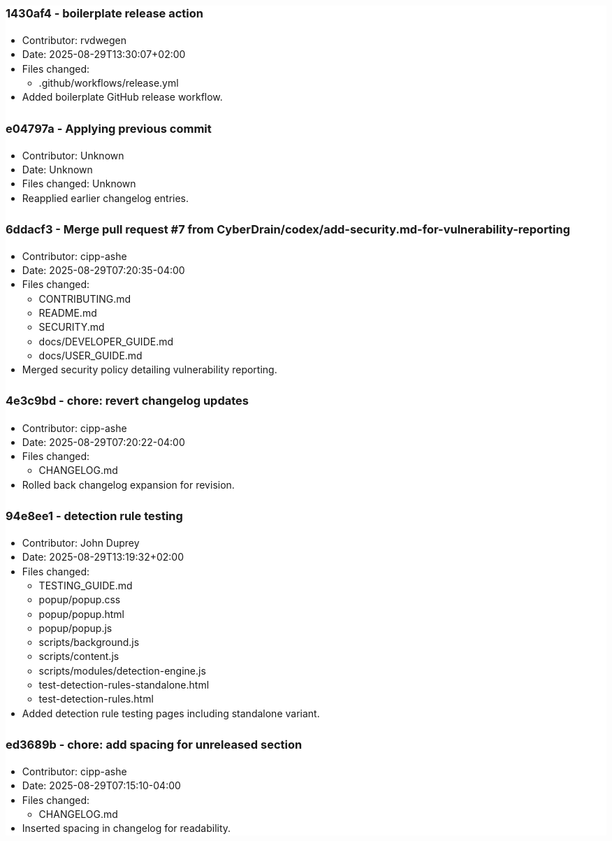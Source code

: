 ### 1430af4 - boilerplate release action
- Contributor: rvdwegen
- Date: 2025-08-29T13:30:07+02:00
- Files changed:
  - .github/workflows/release.yml
- Added boilerplate GitHub release workflow.

### e04797a - Applying previous commit
- Contributor: Unknown
- Date: Unknown
- Files changed: Unknown
- Reapplied earlier changelog entries.

### 6ddacf3 - Merge pull request #7 from CyberDrain/codex/add-security.md-for-vulnerability-reporting
- Contributor: cipp-ashe
- Date: 2025-08-29T07:20:35-04:00
- Files changed:
  - CONTRIBUTING.md
  - README.md
  - SECURITY.md
  - docs/DEVELOPER_GUIDE.md
  - docs/USER_GUIDE.md
- Merged security policy detailing vulnerability reporting.

### 4e3c9bd - chore: revert changelog updates
- Contributor: cipp-ashe
- Date: 2025-08-29T07:20:22-04:00
- Files changed:
  - CHANGELOG.md
- Rolled back changelog expansion for revision.

### 94e8ee1 - detection rule testing
- Contributor: John Duprey
- Date: 2025-08-29T13:19:32+02:00
- Files changed:
  - TESTING_GUIDE.md
  - popup/popup.css
  - popup/popup.html
  - popup/popup.js
  - scripts/background.js
  - scripts/content.js
  - scripts/modules/detection-engine.js
  - test-detection-rules-standalone.html
  - test-detection-rules.html
- Added detection rule testing pages including standalone variant.

### ed3689b - chore: add spacing for unreleased section
- Contributor: cipp-ashe
- Date: 2025-08-29T07:15:10-04:00
- Files changed:
  - CHANGELOG.md
- Inserted spacing in changelog for readability.
